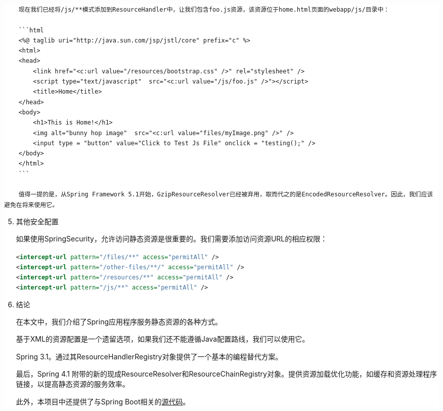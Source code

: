         现在我们已经将/js/**模式添加到ResourceHandler中，让我们包含foo.js资源，该资源位于home.html页面的webapp/js/目录中：

        ```html
        <%@ taglib uri="http://java.sun.com/jsp/jstl/core" prefix="c" %>
        <html>
        <head>
            <link href="<c:url value="/resources/bootstrap.css" />" rel="stylesheet" />
            <script type="text/javascript"  src="<c:url value="/js/foo.js" />"></script>
            <title>Home</title>
        </head>
        <body>
            <h1>This is Home!</h1>
            <img alt="bunny hop image"  src="<c:url value="files/myImage.png" />" />
            <input type = "button" value="Click to Test Js File" onclick = "testing();" />
        </body>
        </html>
        ```

        值得一提的是，从Spring Framework 5.1开始，GzipResourceResolver已经被弃用，取而代之的是EncodedResourceResolver。因此，我们应该避免在将来使用它。

5. 其他安全配置

    如果使用SpringSecurity，允许访问静态资源是很重要的。我们需要添加访问资源URL的相应权限：

    ```xml
    <intercept-url pattern="/files/**" access="permitAll" />
    <intercept-url pattern="/other-files/**/" access="permitAll" />
    <intercept-url pattern="/resources/**" access="permitAll" />
    <intercept-url pattern="/js/**" access="permitAll" />
    ```

6. 结论

    在本文中，我们介绍了Spring应用程序服务静态资源的各种方式。

    基于XML的资源配置是一个遗留选项，如果我们还不能遵循Java配置路线，我们可以使用它。

    Spring 3.1。通过其ResourceHandlerRegistry对象提供了一个基本的编程替代方案。

    最后，Spring 4.1 附带的新的现成ResourceResolver和ResourceChainRegistry对象。提供资源加载优化功能，如缓存和资源处理程序链接，以提高静态资源的服务效率。

    此外，本项目中还提供了与Spring Boot相关的[源代码](https://github.com/eugenp/tutorials/tree/master/spring-boot-modules/spring-boot-mvc-2)。

